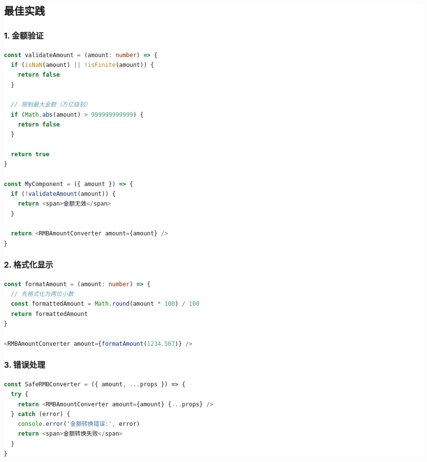 ## 最佳实践

### 1. 金额验证

```typescript
const validateAmount = (amount: number) => {
  if (isNaN(amount) || !isFinite(amount)) {
    return false
  }
  
  // 限制最大金额（万亿级别）
  if (Math.abs(amount) > 999999999999) {
    return false
  }
  
  return true
}

const MyComponent = ({ amount }) => {
  if (!validateAmount(amount)) {
    return <span>金额无效</span>
  }
  
  return <RMBAmountConverter amount={amount} />
}
```

### 2. 格式化显示

```typescript
const formatAmount = (amount: number) => {
  // 先格式化为两位小数
  const formattedAmount = Math.round(amount * 100) / 100
  return formattedAmount
}

<RMBAmountConverter amount={formatAmount(1234.567)} />
```

### 3. 错误处理

```typescript
const SafeRMBConverter = ({ amount, ...props }) => {
  try {
    return <RMBAmountConverter amount={amount} {...props} />
  } catch (error) {
    console.error('金额转换错误:', error)
    return <span>金额转换失败</span>
  }
}
```
